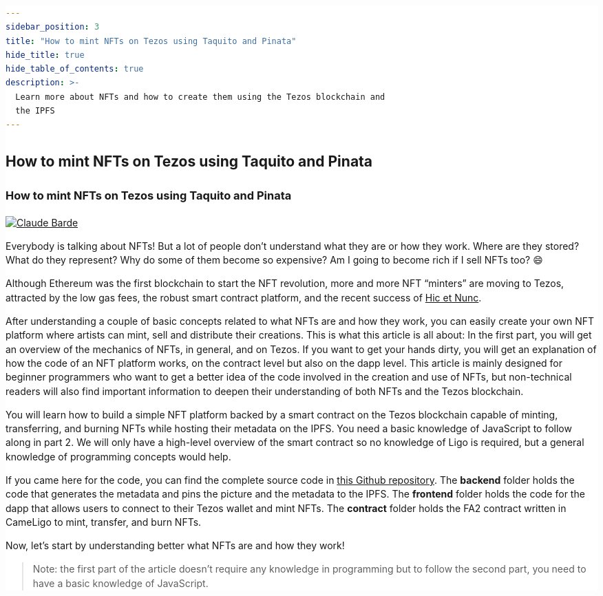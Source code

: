 ```yaml
---
sidebar_position: 3
title: "How to mint NFTs on Tezos using Taquito and Pinata"
hide_title: true
hide_table_of_contents: true
description: >-
  Learn more about NFTs and how to create them using the Tezos blockchain and
  the IPFS
---
```


## How to mint NFTs on Tezos using Taquito and Pinata

### How to mint NFTs on Tezos using Taquito and Pinata <a id="167b"></a>

[![Claude Barde](https://miro.medium.com/fit/c/96/96/1*0W9TcPUQ1sNbgrEZM9D40Q.jpeg)](https://claudebarde.medium.com/?source=post_page-----15a407078495--------------------------------)

Everybody is talking about NFTs! But a lot of people don’t understand what they are or how they work. Where are they stored? What do they represent? Why do some of them become so expensive? Am I going to become rich if I sell NFTs too? 😄

Although Ethereum was the first blockchain to start the NFT revolution, more and more NFT “minters” are moving to Tezos, attracted by the low gas fees, the robust smart contract platform, and the recent success of [Hic et Nunc](https://www.hicetnunc.xyz/).

After understanding a couple of basic concepts related to what NFTs are and how they work, you can easily create your own NFT platform where artists can mint, sell and distribute their creations. This is what this article is all about: In the first part, you will get an overview of the mechanics of NFTs, in general, and on Tezos. If you want to get your hands dirty, you will get an explanation of how the code of an NFT platform works, on the contract level but also on the dapp level. This article is mainly designed for beginner programmers who want to get a better idea of the code involved in the creation and use of NFTs, but non-technical readers will also find important information to deepen their understanding of both NFTs and the Tezos blockchain.

You will learn how to build a simple NFT platform backed by a smart contract on the Tezos blockchain capable of minting, transferring, and burning NFTs while hosting their metadata on the IPFS. You need a basic knowledge of JavaScript to follow along in part 2. We will only have a high-level overview of the smart contract so no knowledge of Ligo is required, but a general knowledge of programming concepts would help.

If you came here for the code, you can find the complete source code in [this Github repository](https://github.com/claudebarde/taquito-pinata-tezos-nft). The **backend** folder holds the code that generates the metadata and pins the picture and the metadata to the IPFS. The **frontend** folder holds the code for the dapp that allows users to connect to their Tezos wallet and mint NFTs. The **contract** folder holds the FA2 contract written in CameLigo to mint, transfer, and burn NFTs.

Now, let’s start by understanding better what NFTs are and how they work!

> Note: the first part of the article doesn’t require any knowledge in programming but to follow the second part, you need to have a basic knowledge of JavaScript.
